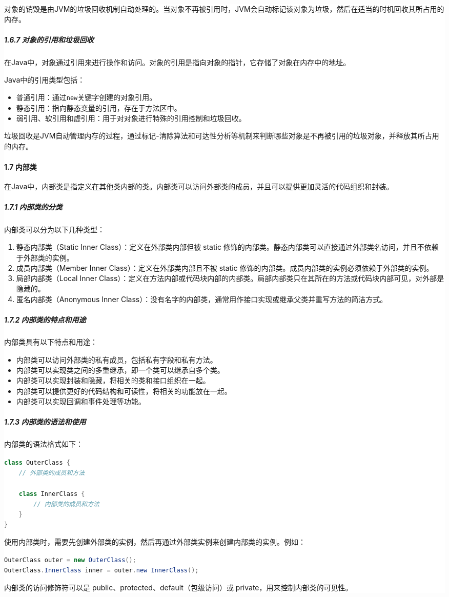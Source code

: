 对象的销毁是由JVM的垃圾回收机制自动处理的。当对象不再被引用时，JVM会自动标记该对象为垃圾，然后在适当的时机回收其所占用的内存。

##### 1.6.7 对象的引用和垃圾回收

在Java中，对象通过引用来进行操作和访问。对象的引用是指向对象的指针，它存储了对象在内存中的地址。

Java中的引用类型包括：

- 普通引用：通过`new`关键字创建的对象引用。
- 静态引用：指向静态变量的引用，存在于方法区中。
- 弱引用、软引用和虚引用：用于对对象进行特殊的引用控制和垃圾回收。

垃圾回收是JVM自动管理内存的过程，通过标记-清除算法和可达性分析等机制来判断哪些对象是不再被引用的垃圾对象，并释放其所占用的内存。

#### 1.7 内部类

在Java中，内部类是指定义在其他类内部的类。内部类可以访问外部类的成员，并且可以提供更加灵活的代码组织和封装。

##### 1.7.1 内部类的分类

内部类可以分为以下几种类型：

1. 静态内部类（Static Inner Class）：定义在外部类内部但被 static 修饰的内部类。静态内部类可以直接通过外部类名访问，并且不依赖于外部类的实例。
2. 成员内部类（Member Inner Class）：定义在外部类内部且不被 static 修饰的内部类。成员内部类的实例必须依赖于外部类的实例。
3. 局部内部类（Local Inner Class）：定义在方法内部或代码块内部的内部类。局部内部类只在其所在的方法或代码块内部可见，对外部是隐藏的。
4. 匿名内部类（Anonymous Inner Class）：没有名字的内部类，通常用作接口实现或继承父类并重写方法的简洁方式。

##### 1.7.2 内部类的特点和用途

内部类具有以下特点和用途：

- 内部类可以访问外部类的私有成员，包括私有字段和私有方法。
- 内部类可以实现类之间的多重继承，即一个类可以继承自多个类。
- 内部类可以实现封装和隐藏，将相关的类和接口组织在一起。
- 内部类可以提供更好的代码结构和可读性，将相关的功能放在一起。
- 内部类可以实现回调和事件处理等功能。

##### 1.7.3 内部类的语法和使用

内部类的语法格式如下：

```java
class OuterClass {
    // 外部类的成员和方法

    class InnerClass {
        // 内部类的成员和方法
    }
}
```

使用内部类时，需要先创建外部类的实例，然后再通过外部类实例来创建内部类的实例。例如：

```java
OuterClass outer = new OuterClass();
OuterClass.InnerClass inner = outer.new InnerClass();
```

内部类的访问修饰符可以是 public、protected、default（包级访问）或 private，用来控制内部类的可见性。
